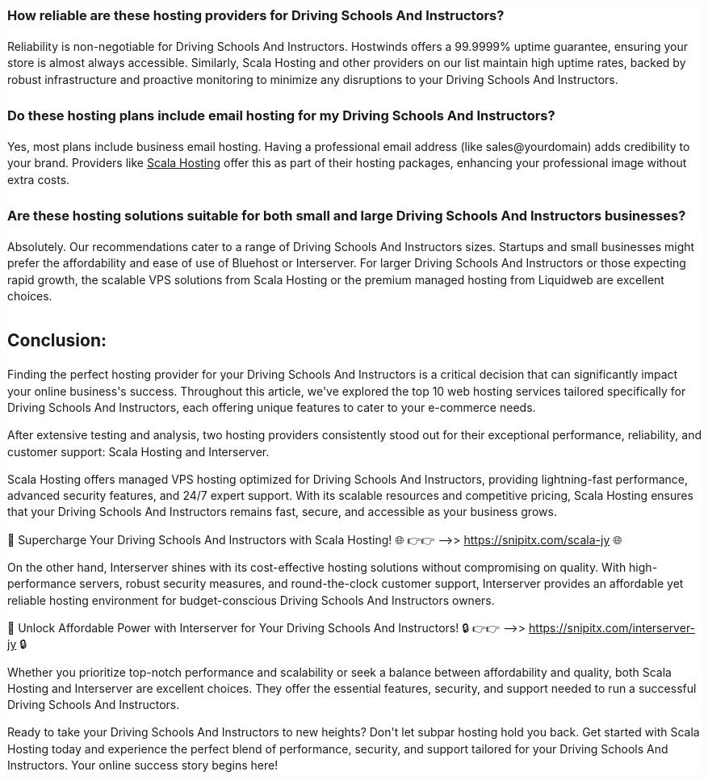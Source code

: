 ### How reliable are these hosting providers for Driving Schools And Instructors? 
Reliability is non-negotiable for Driving Schools And Instructors. Hostwinds offers a 99.9999% uptime guarantee, ensuring your store is almost always accessible. Similarly, Scala Hosting and other providers on our list maintain high uptime rates, backed by robust infrastructure and proactive monitoring to minimize any disruptions to your Driving Schools And Instructors.

### Do these hosting plans include email hosting for my Driving Schools And Instructors? 
Yes, most plans include business email hosting. Having a professional email address (like sales@yourdomain) adds credibility to your brand. Providers like [Scala Hosting](https://snipitx.com/scala-jy) offer this as part of their hosting packages, enhancing your professional image without extra costs.

### Are these hosting solutions suitable for both small and large Driving Schools And Instructors businesses? 
Absolutely. Our recommendations cater to a range of Driving Schools And Instructors sizes. Startups and small businesses might prefer the affordability and ease of use of Bluehost or Interserver. For larger Driving Schools And Instructors or those expecting rapid growth, the scalable VPS solutions from Scala Hosting or the premium managed hosting from Liquidweb are excellent choices.

## Conclusion:

Finding the perfect hosting provider for your Driving Schools And Instructors is a critical decision that can significantly impact your online business's success. Throughout this article, we've explored the top 10 web hosting services tailored specifically for Driving Schools And Instructors, each offering unique features to cater to your e-commerce needs.

After extensive testing and analysis, two hosting providers consistently stood out for their exceptional performance, reliability, and customer support: Scala Hosting and Interserver.

Scala Hosting offers managed VPS hosting optimized for Driving Schools And Instructors, providing lightning-fast performance, advanced security features, and 24/7 expert support. With its scalable resources and competitive pricing, Scala Hosting ensures that your Driving Schools And Instructors remains fast, secure, and accessible as your business grows.

🚀 Supercharge Your Driving Schools And Instructors with Scala Hosting! 🌐
👉👉 -->> https://snipitx.com/scala-jy 🌐

On the other hand, Interserver shines with its cost-effective hosting solutions without compromising on quality. With high-performance servers, robust security measures, and round-the-clock customer support, Interserver provides an affordable yet reliable hosting environment for budget-conscious Driving Schools And Instructors owners.

💸 Unlock Affordable Power with Interserver for Your Driving Schools And Instructors! 🔒
👉👉 -->> https://snipitx.com/interserver-jy 🔒

Whether you prioritize top-notch performance and scalability or seek a balance between affordability and quality, both Scala Hosting and Interserver are excellent choices. They offer the essential features, security, and support needed to run a successful Driving Schools And Instructors.

Ready to take your Driving Schools And Instructors to new heights? Don't let subpar hosting hold you back. Get started with Scala Hosting today and experience the perfect blend of performance, security, and support tailored for your Driving Schools And Instructors. Your online success story begins here!
